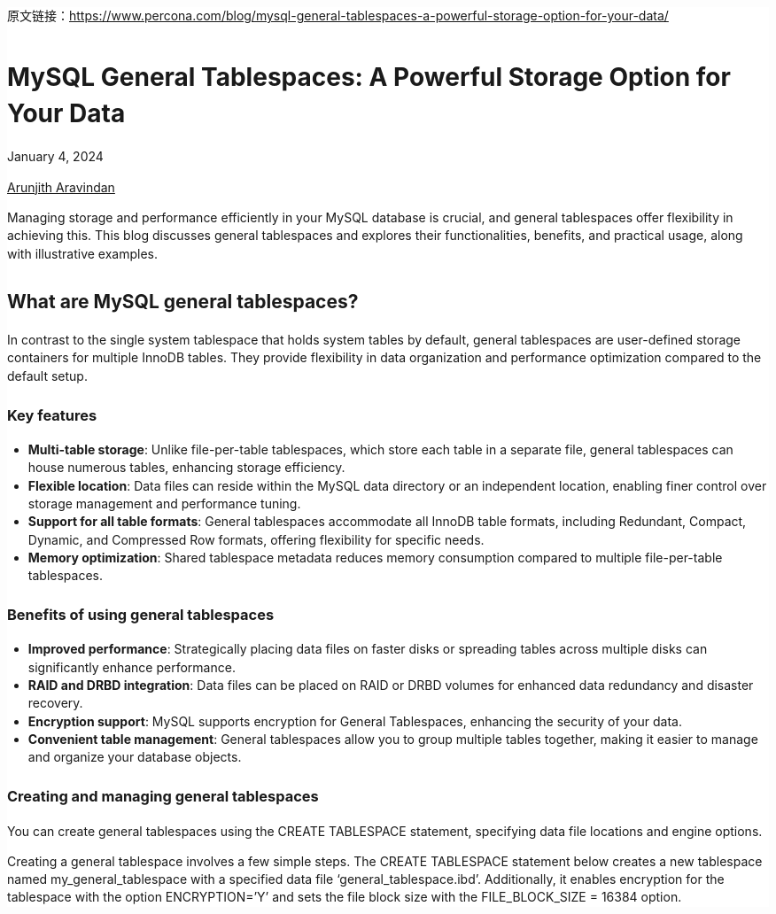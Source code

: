 原文链接：https://www.percona.com/blog/mysql-general-tablespaces-a-powerful-storage-option-for-your-data/

# MySQL General Tablespaces: A Powerful Storage Option for Your Data

January 4, 2024

[Arunjith Aravindan](https://www.percona.com/blog/author/arunjith-aravindan)

Managing storage and performance efficiently in your MySQL database is crucial, and general tablespaces offer flexibility in achieving this. This blog discusses general tablespaces and explores their functionalities, benefits, and practical usage, along with illustrative examples.

## What are MySQL general tablespaces?

In contrast to the single system tablespace that holds system tables by default, general tablespaces are user-defined storage containers for multiple InnoDB tables. They provide flexibility in data organization and performance optimization compared to the default setup.

### Key features

- **Multi-table storage**: Unlike file-per-table tablespaces, which store each table in a separate file, general tablespaces can house numerous tables, enhancing storage efficiency.
- **Flexible location**: Data files can reside within the MySQL data directory or an independent location, enabling finer control over storage management and performance tuning.
- **Support for all table formats**: General tablespaces accommodate all InnoDB table formats, including Redundant, Compact, Dynamic, and Compressed Row formats, offering flexibility for specific needs.
- **Memory optimization**: Shared tablespace metadata reduces memory consumption compared to multiple file-per-table tablespaces.

### Benefits of using general tablespaces

- **Improved performance**: Strategically placing data files on faster disks or spreading tables across multiple disks can significantly enhance performance.
- **RAID and DRBD integration**: Data files can be placed on RAID or DRBD volumes for enhanced data redundancy and disaster recovery.
- **Encryption support**: MySQL supports encryption for General Tablespaces, enhancing the security of your data.
- **Convenient table management**: General tablespaces allow you to group multiple tables together, making it easier to manage and organize your database objects.

### Creating and managing general tablespaces

You can create general tablespaces using the CREATE TABLESPACE statement, specifying data file locations and engine options. 

Creating a general tablespace involves a few simple steps. The CREATE TABLESPACE statement below creates a new tablespace named my_general_tablespace with a specified data file ‘general_tablespace.ibd’. Additionally, it enables encryption for the tablespace with the option ENCRYPTION=’Y’ and sets the file block size with the FILE_BLOCK_SIZE = 16384 option.
